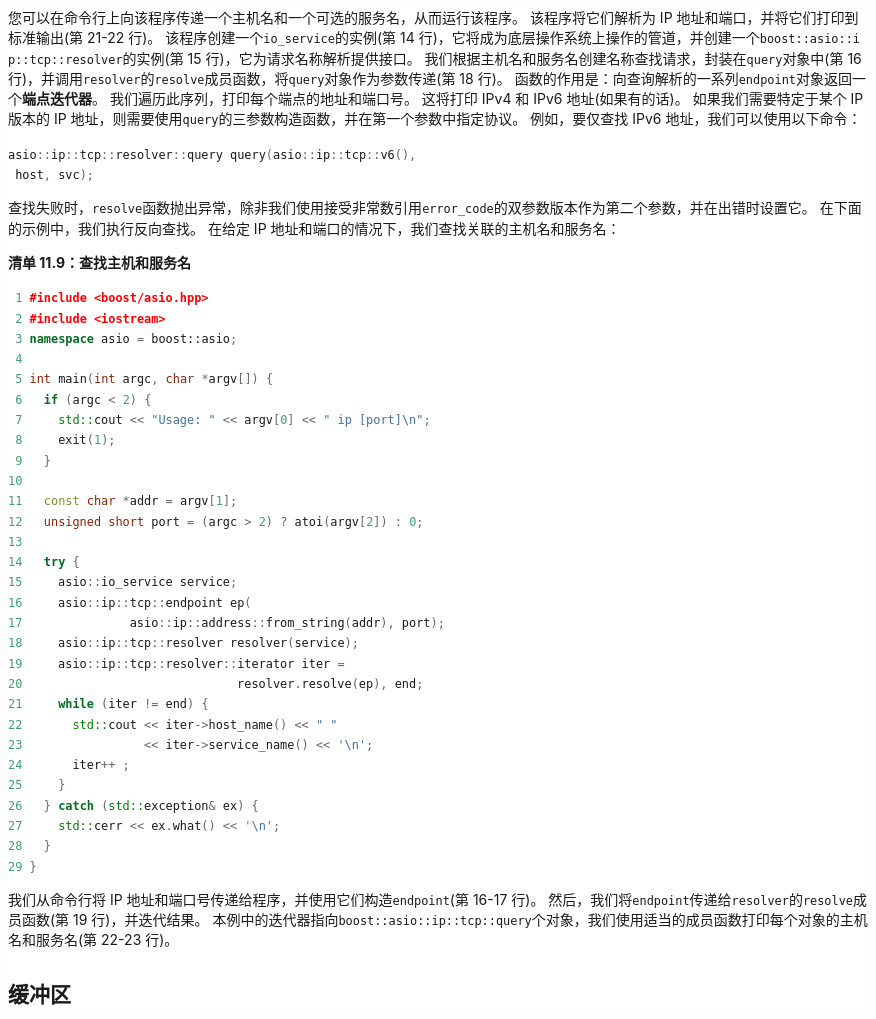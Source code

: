 您可以在命令行上向该程序传递一个主机名和一个可选的服务名，从而运行该程序。 该程序将它们解析为 IP 地址和端口，并将它们打印到标准输出(第 21-22 行)。 该程序创建一个`io_service`的实例(第 14 行)，它将成为底层操作系统上操作的管道，并创建一个`boost::asio::ip::tcp::resolver`的实例(第 15 行)，它为请求名称解析提供接口。 我们根据主机名和服务名创建名称查找请求，封装在`query`对象中(第 16 行)，并调用`resolver`的`resolve`成员函数，将`query`对象作为参数传递(第 18 行)。 函数的作用是：向查询解析的一系列`endpoint`对象返回一个**端点迭代器**。 我们遍历此序列，打印每个端点的地址和端口号。 这将打印 IPv4 和 IPv6 地址(如果有的话)。 如果我们需要特定于某个 IP 版本的 IP 地址，则需要使用`query`的三参数构造函数，并在第一个参数中指定协议。 例如，要仅查找 IPv6 地址，我们可以使用以下命令：

```cpp
asio::ip::tcp::resolver::query query(asio::ip::tcp::v6(), 
 host, svc);

```

查找失败时，`resolve`函数抛出异常，除非我们使用接受非常数引用`error_code`的双参数版本作为第二个参数，并在出错时设置它。 在下面的示例中，我们执行反向查找。 在给定 IP 地址和端口的情况下，我们查找关联的主机名和服务名：

**清单 11.9：查找主机和服务名**

```cpp
 1 #include <boost/asio.hpp>
 2 #include <iostream>
 3 namespace asio = boost::asio;
 4
 5 int main(int argc, char *argv[]) {
 6   if (argc < 2) {
 7     std::cout << "Usage: " << argv[0] << " ip [port]\n";
 8     exit(1);
 9   }
10
11   const char *addr = argv[1];
12   unsigned short port = (argc > 2) ? atoi(argv[2]) : 0;
13
14   try {
15     asio::io_service service;
16     asio::ip::tcp::endpoint ep(
17               asio::ip::address::from_string(addr), port);
18     asio::ip::tcp::resolver resolver(service);
19     asio::ip::tcp::resolver::iterator iter = 
20                              resolver.resolve(ep), end;
21     while (iter != end) {
22       std::cout << iter->host_name() << " "
23                 << iter->service_name() << '\n';
24       iter++ ;
25     }
26   } catch (std::exception& ex) {
27     std::cerr << ex.what() << '\n';
28   }
29 }
```

我们从命令行将 IP 地址和端口号传递给程序，并使用它们构造`endpoint`(第 16-17 行)。 然后，我们将`endpoint`传递给`resolver`的`resolve`成员函数(第 19 行)，并迭代结果。 本例中的迭代器指向`boost::asio::ip::tcp::query`个对象，我们使用适当的成员函数打印每个对象的主机名和服务名(第 22-23 行)。

## 缓冲区
